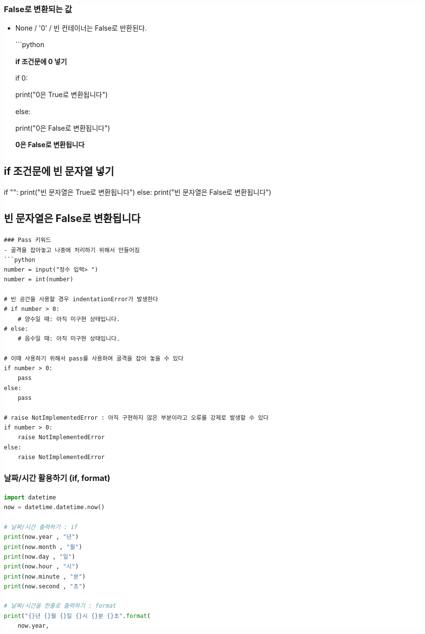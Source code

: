 ### False로 변환되는 값

* None / '0' / 빈 컨테이너는 False로 반환된다.

  \`\`\`python

  **if 조건문에 0 넣기**

  if 0:

    print\("0은 True로 변환됩니다"\)

  else:

    print\("0은 False로 변환됩니다"\)

  **0은 False로 변환됩니다**

## if 조건문에 빈 문자열 넣기

if "": print\("빈 문자열은 True로 변환됩니다"\) else: print\("빈 문자열은 False로 변환됩니다"\)

## 빈 문자열은 False로 변환됩니다

```text
### Pass 키워드 
- 골격을 잡아놓고 나중에 처리하기 위해서 만들어짐
```python
number = input("정수 입력> ")
number = int(number)

# 빈 공간을 사용할 경우 indentationError가 발생한다 
# if number > 0:
    # 양수일 때: 아직 미구현 상태입니다.
# else:
    # 음수일 때: 아직 미구현 상태입니다.

# 이때 사용하기 위해서 pass를 사용하여 골격을 잡아 놓을 수 있다 
if number > 0:
    pass
else:
    pass

# raise NotImplementedError : 아직 구현하지 않은 부분이라고 오류를 강제로 발생할 수 있다 
if number > 0:
    raise NotImplementedError 
else:
    raise NotImplementedError
```

### 날짜/시간 활용하기 \(if, format\)

```python
import datetime
now = datetime.datetime.now()

# 날짜/시간 출력하기 : if
print(now.year , "년")
print(now.month , "월")
print(now.day , "일")
print(now.hour , "시")
print(now.minute , "분")
print(now.second , "초")

# 날짜/시간을 한줄로 출력하기 : format
print("{}년 {}월 {}일 {}시 {}분 {}초".format(
    now.year,
```